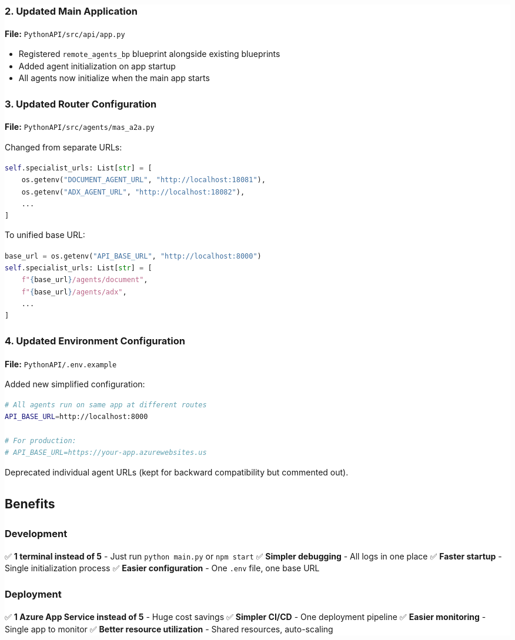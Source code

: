 ### 2. Updated Main Application
**File:** `PythonAPI/src/api/app.py`

- Registered `remote_agents_bp` blueprint alongside existing blueprints
- Added agent initialization on app startup
- All agents now initialize when the main app starts

### 3. Updated Router Configuration
**File:** `PythonAPI/src/agents/mas_a2a.py`

Changed from separate URLs:
```python
self.specialist_urls: List[str] = [
    os.getenv("DOCUMENT_AGENT_URL", "http://localhost:18081"),
    os.getenv("ADX_AGENT_URL", "http://localhost:18082"),
    ...
]
```

To unified base URL:
```python
base_url = os.getenv("API_BASE_URL", "http://localhost:8000")
self.specialist_urls: List[str] = [
    f"{base_url}/agents/document",
    f"{base_url}/agents/adx",
    ...
]
```

### 4. Updated Environment Configuration
**File:** `PythonAPI/.env.example`

Added new simplified configuration:
```bash
# All agents run on same app at different routes
API_BASE_URL=http://localhost:8000

# For production:
# API_BASE_URL=https://your-app.azurewebsites.us
```

Deprecated individual agent URLs (kept for backward compatibility but commented out).

## Benefits

### Development
✅ **1 terminal instead of 5** - Just run `python main.py` or `npm start`
✅ **Simpler debugging** - All logs in one place
✅ **Faster startup** - Single initialization process
✅ **Easier configuration** - One `.env` file, one base URL

### Deployment  
✅ **1 Azure App Service instead of 5** - Huge cost savings
✅ **Simpler CI/CD** - One deployment pipeline
✅ **Easier monitoring** - Single app to monitor
✅ **Better resource utilization** - Shared resources, auto-scaling
